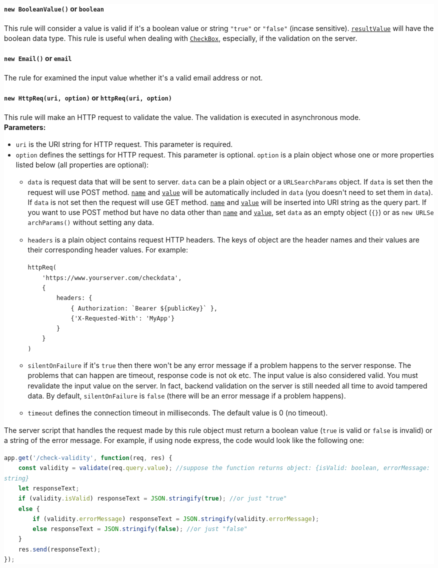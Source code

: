 #### `new BooleanValue()` or `boolean` <a name="boolean"></a>
This rule will consider a value is valid if it's a boolean value or string `"true"` or
`"false"` (incase sensitive). [`resultValue`](#validationrule_property-resultValue) will have
the boolean data type. This rule is useful when dealing with [`CheckBox`](#checkbox),
especially, if the validation on the server.

#### `new Email()` or `email` <a name="email"></a>
The rule for examined the input value whether it's a valid email address or not.

#### `new HttpReq(uri, option)` or `httpReq(uri, option)` <a name="httpreq"></a>
This rule will make an HTTP request to validate the value. The validation is executed in
asynchronous mode.  
**Parameters:** <a name="httpreq_parameters"></a>
- `uri` is the URI string for HTTP request. This parameter is required.
- `option` defines the settings for HTTP request. This parameter is optional. `option` is a
  plain object whose one or more properties listed below (all properties are optional):
  + `data` is request data that will be sent to server. `data` can be a plain object or a
    `URLSearchParams` object. If `data` is set then the request will use POST method.
    [`name`](#validationrule_property-name) and [`value`](#validationrule_property-value) will
    be automatically included in `data` (you doesn't need to set them in `data`).   
    If `data` is not set then the request will use GET method.
    [`name`](#validationrule_property-name) and [`value`](#validationrule_property-value) will
    be inserted into URI string as the query part. If you want to use POST method but have no
    data other than [`name`](#validationrule_property-name) and
    [`value`](#validationrule_property-value), set `data` as an empty object (`{}`) or as
    `new URLSearchParams()` without setting any data.
  + `headers` is a plain object contains request HTTP headers. The keys of object are the
     header names and their values are their corresponding header values. For example:

        httpReq(
            'https://www.yourserver.com/checkdata',
            {
                headers: {
                    { Authorization: `Bearer ${publicKey}` },
                    {'X-Requested-With': 'MyApp'}
                }
            }
        )

  + `silentOnFailure` if it's `true` then there won't be any error message if a problem
    happens to the server response. The problems that can happen are timeout, response code is
    not ok etc. The input value is also considered valid. You must revalidate the input value
    on the server. In fact, backend validation on the server is still needed all time to avoid
    tampered data. By default, `silentOnFailure` is `false` (there will be an error message if
    a problem happens).
  + `timeout` defines the connection timeout in milliseconds. The default value is 0 (no
    timeout).

The server script that handles the request made by this rule object must return a boolean
value (`true` is valid or `false` is invalid) or a string of the error message. For example, if
using node express, the code would look like the following one:
```javascript
app.get('/check-validity', function(req, res) {
    const validity = validate(req.query.value); //suppose the function returns object: {isValid: boolean, errorMessage: string}
    let responseText;
    if (validity.isValid) responseText = JSON.stringify(true); //or just "true"
    else {
        if (validity.errorMessage) responseText = JSON.stringify(validity.errorMessage);
        else responseText = JSON.stringify(false); //or just "false"
    }
    res.send(responseText);
});
```